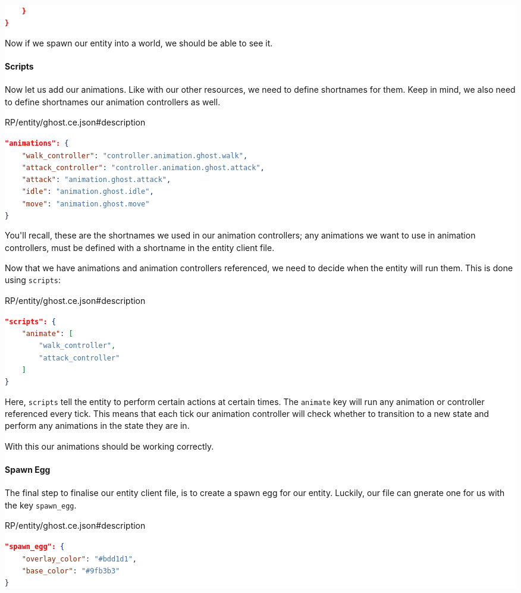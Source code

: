 ```json
	}
}
```
Now if we spawn our entity into a world, we should be able to see it.

#### Scripts

Now let us add our animations. Like with our other resources, we need to define shortnames for them. Keep in mind, we also need to define shortnames our animation controllers as well. 

<CodeHeader>RP/entity/ghost.ce.json#description</CodeHeader>

```json
"animations": {
	"walk_controller": "controller.animation.ghost.walk",
	"attack_controller": "controller.animation.ghost.attack",
	"attack": "animation.ghost.attack",
	"idle": "animation.ghost.idle",
	"move": "animation.ghost.move"
}
```

You'll recall, these are the shortnames we used in our animation controllers; any animations we want to use in animation controllers, must be defined with a shortname in the entity client file.

Now that we have animations and animation controllers referenced, we need to decide when the entity will run them. This is done using `scripts`:

<CodeHeader>RP/entity/ghost.ce.json#description</CodeHeader>

```json
"scripts": {
	"animate": [
		"walk_controller", 
		"attack_controller"
	]
}
```

Here, `scripts` tell the entity to perform certain actions at certain times. The `animate` key will run any animation or controller referenced every tick. This means that each tick our animation controller will check whether to transition to a new state and perform any animations in the state they are in.

With this our animations should be working correctly. 

#### Spawn Egg

The final step to finalise our entity client file, is to create a spawn egg for our entity. Luckily, our file can gnerate one for us with the key `spawn_egg`.

<CodeHeader>RP/entity/ghost.ce.json#description</CodeHeader>

```json
"spawn_egg": {
	"overlay_color": "#bdd1d1",
	"base_color": "#9fb3b3"
}
```
